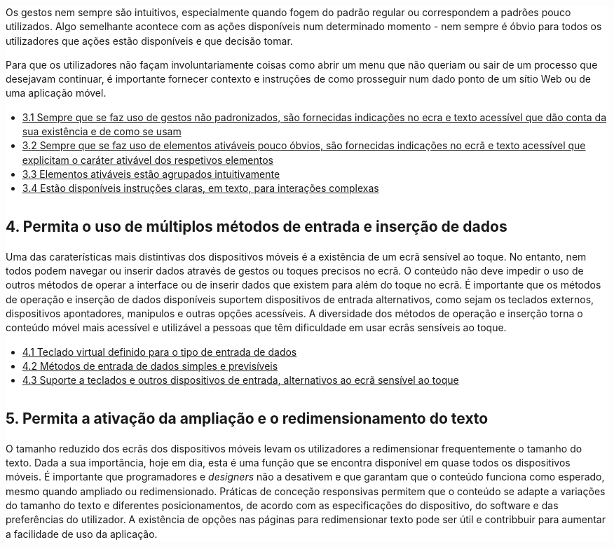 Os gestos nem sempre são intuitivos, especialmente quando fogem do padrão regular ou correspondem a padrões pouco utilizados. Algo semelhante acontece com as ações disponíveis num determinado momento - nem sempre é óbvio para todos os utilizadores que ações estão disponíveis e que decisão tomar.

Para que os utilizadores não façam involuntariamente coisas como abrir um menu que não queriam ou sair de um processo que desejavam continuar, é importante fornecer contexto e instruções de como prosseguir num dado ponto de um sítio Web ou de uma aplicação móvel.

- [3.1 Sempre que se faz uso de gestos não padronizados, são fornecidas indicações no ecra e texto acessível que dão conta da sua existência e de como se usam](3.md#31-sempre-que-se-faz-uso-de-gestos-n%C3%A3o-padronizados-s%C3%A3o-fornecidas-indica%C3%A7%C3%B5es-no-ecra-e-texto-acess%C3%ADvel-que-d%C3%A3o-conta-da-sua-exist%C3%AAncia-e-de-como-se-usam)
- [3.2 Sempre que se faz uso de elementos ativáveis pouco óbvios, são fornecidas indicações no ecrã e texto acessível que explicitam o caráter ativável dos respetivos elementos](3.md#32-sempre-que-se-faz-uso-de-elementos-ativ%C3%A1veis-pouco-%C3%B3bvios-s%C3%A3o-fornecidas-indica%C3%A7%C3%B5es-no-ecr%C3%A3-e-texto-acess%C3%ADvel-que-explicitam-o-car%C3%A1ter-ativ%C3%A1vel-dos-respetivos-elementos)
- [3.3 Elementos ativáveis estão agrupados intuitivamente](3.md#33-elementos-ativ%C3%A1veis-est%C3%A3o-agrupados-intuitivamente)
- [3.4 Estão disponíveis instruções claras, em texto, para interações complexas](3.md#34-est%C3%A3o-dispon%C3%ADveis-instru%C3%A7%C3%B5es-claras-em-texto-para-intera%C3%A7%C3%B5es-complexas)

## 4. Permita o uso de múltiplos métodos de entrada e inserção de dados

Uma das caraterísticas mais distintivas dos dispositivos móveis é a existência de um ecrã sensível ao toque. No entanto, nem todos podem navegar ou inserir dados através de gestos ou toques precisos no ecrã. O conteúdo não deve impedir o uso de outros métodos de operar a interface ou de inserir dados que existem para além do toque no ecrã. É importante que os métodos de operação e inserção de dados disponíveis suportem dispositivos de entrada alternativos, como sejam os teclados externos, dispositivos apontadores, manipulos e outras opções acessíveis. A diversidade dos métodos de operação e inserção torna o conteúdo móvel mais acessível e utilizável a pessoas que têm dificuldade em usar ecrãs sensíveis ao toque.

- [4.1 Teclado virtual definido para o tipo de entrada de dados](4.md#41-teclado-virtual-definido-para-o-tipo-de-entrada-de-dados)
- [4.2 Métodos de entrada de dados simples e previsíveis](4.md#42-m%C3%A9todos-de-entrada-de-dados-simples-e-previs%C3%ADveis)
- [4.3 Suporte a teclados e outros dispositivos de entrada, alternativos ao ecrã sensível ao toque](4.md#43-suporte-a-teclados-e-outros-dispositivos-de-entrada-alternativos-ao-ecr%C3%A3-sens%C3%ADvel-ao-toque)


## 5. Permita a ativação da ampliação e o redimensionamento do texto

O tamanho reduzido dos ecrãs dos dispositivos móveis levam os utilizadores a redimensionar frequentemente o tamanho do texto. Dada a sua importância, hoje em dia, esta é uma função que se encontra disponível em quase todos os dispositivos móveis. É importante que programadores e <em lang="en">designers</em> não a desativem e que garantam que o conteúdo funciona como esperado, mesmo quando ampliado ou redimensionado. Práticas de conceção responsivas permitem que o conteúdo se adapte a variações do tamanho do texto e diferentes posicionamentos, de acordo com as especificações do dispositivo, do software e das preferências do utilizador. A existência de opções nas páginas para redimensionar texto pode ser útil e contribbuir para aumentar a facilidade de uso da aplicação.
